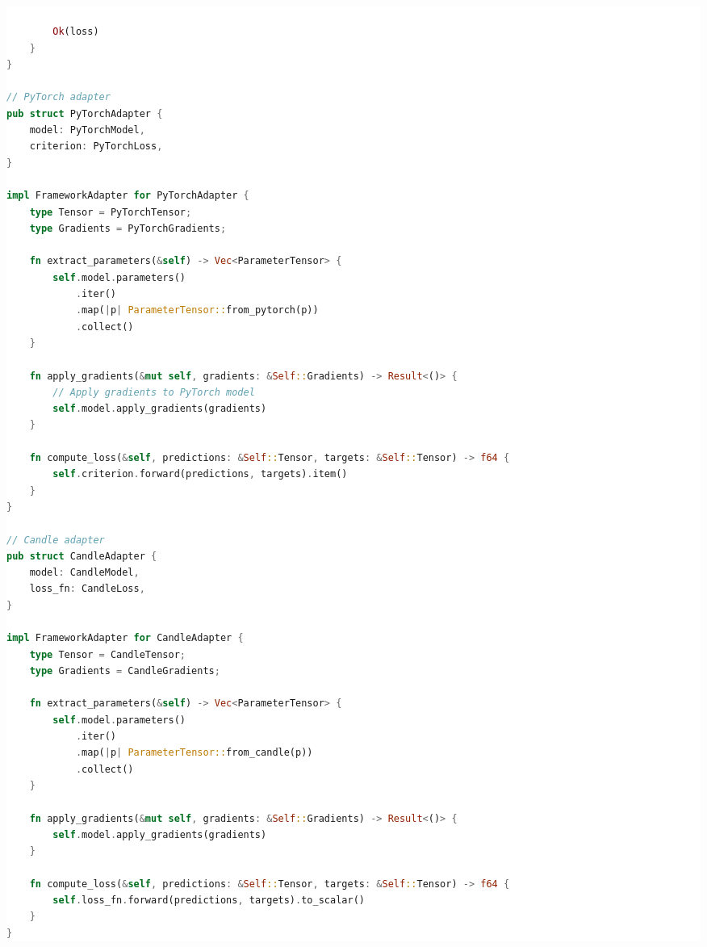 ```rust
        
        Ok(loss)
    }
}

// PyTorch adapter
pub struct PyTorchAdapter {
    model: PyTorchModel,
    criterion: PyTorchLoss,
}

impl FrameworkAdapter for PyTorchAdapter {
    type Tensor = PyTorchTensor;
    type Gradients = PyTorchGradients;
    
    fn extract_parameters(&self) -> Vec<ParameterTensor> {
        self.model.parameters()
            .iter()
            .map(|p| ParameterTensor::from_pytorch(p))
            .collect()
    }
    
    fn apply_gradients(&mut self, gradients: &Self::Gradients) -> Result<()> {
        // Apply gradients to PyTorch model
        self.model.apply_gradients(gradients)
    }
    
    fn compute_loss(&self, predictions: &Self::Tensor, targets: &Self::Tensor) -> f64 {
        self.criterion.forward(predictions, targets).item()
    }
}

// Candle adapter
pub struct CandleAdapter {
    model: CandleModel,
    loss_fn: CandleLoss,
}

impl FrameworkAdapter for CandleAdapter {
    type Tensor = CandleTensor;
    type Gradients = CandleGradients;
    
    fn extract_parameters(&self) -> Vec<ParameterTensor> {
        self.model.parameters()
            .iter()
            .map(|p| ParameterTensor::from_candle(p))
            .collect()
    }
    
    fn apply_gradients(&mut self, gradients: &Self::Gradients) -> Result<()> {
        self.model.apply_gradients(gradients)
    }
    
    fn compute_loss(&self, predictions: &Self::Tensor, targets: &Self::Tensor) -> f64 {
        self.loss_fn.forward(predictions, targets).to_scalar()
    }
}
```
